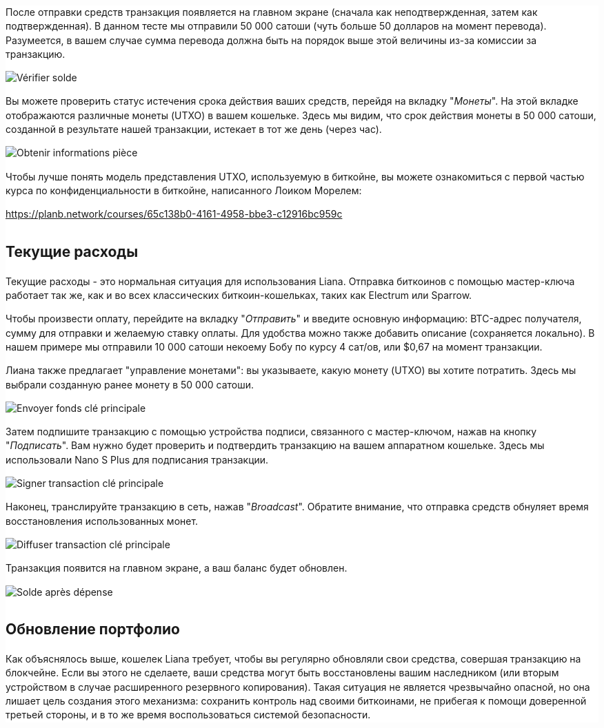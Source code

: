 После отправки средств транзакция появляется на главном экране (сначала как неподтвержденная, затем как подтвержденная). В данном тесте мы отправили 50 000 сатоши (чуть больше 50 долларов на момент перевода). Разумеется, в вашем случае сумма перевода должна быть на порядок выше этой величины из-за комиссии за транзакцию.

![Vérifier solde](assets/fr/23.webp)

Вы можете проверить статус истечения срока действия ваших средств, перейдя на вкладку "*Монеты*". На этой вкладке отображаются различные монеты (UTXO) в вашем кошельке. Здесь мы видим, что срок действия монеты в 50 000 сатоши, созданной в результате нашей транзакции, истекает в тот же день (через час).

![Obtenir informations pièce](assets/fr/24.webp)

Чтобы лучше понять модель представления UTXO, используемую в биткойне, вы можете ознакомиться с первой частью курса по конфиденциальности в биткойне, написанного Лоиком Морелем:

https://planb.network/courses/65c138b0-4161-4958-bbe3-c12916bc959c

## Текущие расходы

Текущие расходы - это нормальная ситуация для использования Liana. Отправка биткоинов с помощью мастер-ключа работает так же, как и во всех классических биткоин-кошельках, таких как Electrum или Sparrow.

Чтобы произвести оплату, перейдите на вкладку "*Отправить*" и введите основную информацию: BTC-адрес получателя, сумму для отправки и желаемую ставку оплаты. Для удобства можно также добавить описание (сохраняется локально). В нашем примере мы отправили 10 000 сатоши некоему Бобу по курсу 4 сат/ов, или $0,67 на момент транзакции.

Лиана также предлагает "управление монетами": вы указываете, какую монету (UTXO) вы хотите потратить. Здесь мы выбрали созданную ранее монету в 50 000 сатоши.

![Envoyer fonds clé principale](assets/fr/25.webp)

Затем подпишите транзакцию с помощью устройства подписи, связанного с мастер-ключом, нажав на кнопку "*Подписать*". Вам нужно будет проверить и подтвердить транзакцию на вашем аппаратном кошельке. Здесь мы использовали Nano S Plus для подписания транзакции.

![Signer transaction clé principale](assets/fr/26.webp)

Наконец, транслируйте транзакцию в сеть, нажав "*Broadcast*". Обратите внимание, что отправка средств обнуляет время восстановления использованных монет.

![Diffuser transaction clé principale](assets/fr/27.webp)

Транзакция появится на главном экране, а ваш баланс будет обновлен.

![Solde après dépense](assets/fr/28.webp)

## Обновление портфолио

Как объяснялось выше, кошелек Liana требует, чтобы вы регулярно обновляли свои средства, совершая транзакцию на блокчейне. Если вы этого не сделаете, ваши средства могут быть восстановлены вашим наследником (или вторым устройством в случае расширенного резервного копирования). Такая ситуация не является чрезвычайно опасной, но она лишает цель создания этого механизма: сохранить контроль над своими биткоинами, не прибегая к помощи доверенной третьей стороны, и в то же время воспользоваться системой безопасности.
